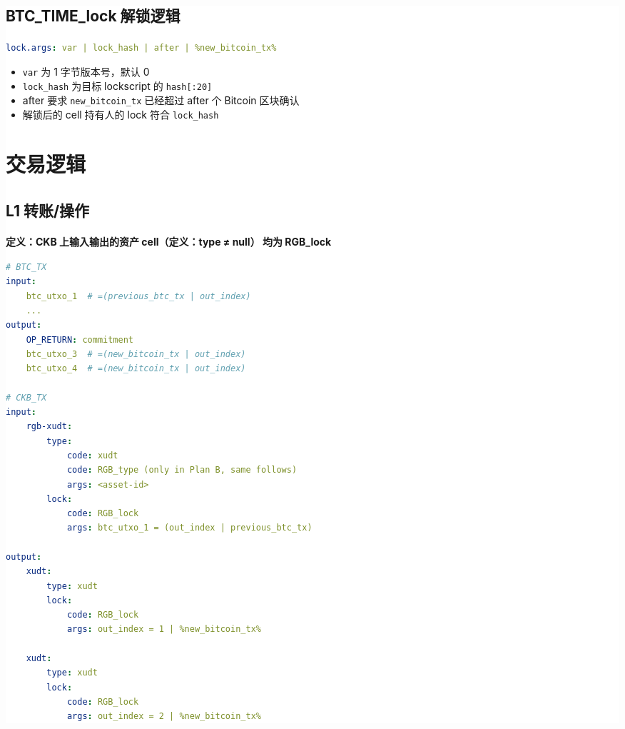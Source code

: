 
## BTC_TIME_lock 解锁逻辑

```yaml
lock.args: var | lock_hash | after | %new_bitcoin_tx%
```

- `var` 为 1 字节版本号，默认 0
- `lock_hash` 为目标 lockscript 的 `hash[:20]`
- after 要求 `new_bitcoin_tx` 已经超过 after 个 Bitcoin 区块确认
- 解锁后的 cell 持有人的 lock 符合 `lock_hash`

# 交易逻辑

## L1 转账/操作

**定义：CKB 上输入输出的资产 cell（定义：type ≠ null） 均为 RGB_lock**

```yaml
# BTC_TX
input:
	btc_utxo_1  # =(previous_btc_tx | out_index)
	...
output:
	OP_RETURN: commitment
	btc_utxo_3  # =(new_bitcoin_tx | out_index)
	btc_utxo_4  # =(new_bitcoin_tx | out_index)

# CKB_TX
input:
	rgb-xudt:
		type:
			code: xudt
			code: RGB_type (only in Plan B, same follows)
			args: <asset-id>
		lock:
			code: RGB_lock
			args: btc_utxo_1 = (out_index | previous_btc_tx)

output:
	xudt:
		type: xudt
		lock:
			code: RGB_lock
			args: out_index = 1 | %new_bitcoin_tx%

	xudt:
		type: xudt
		lock:
			code: RGB_lock
			args: out_index = 2 | %new_bitcoin_tx%
```
